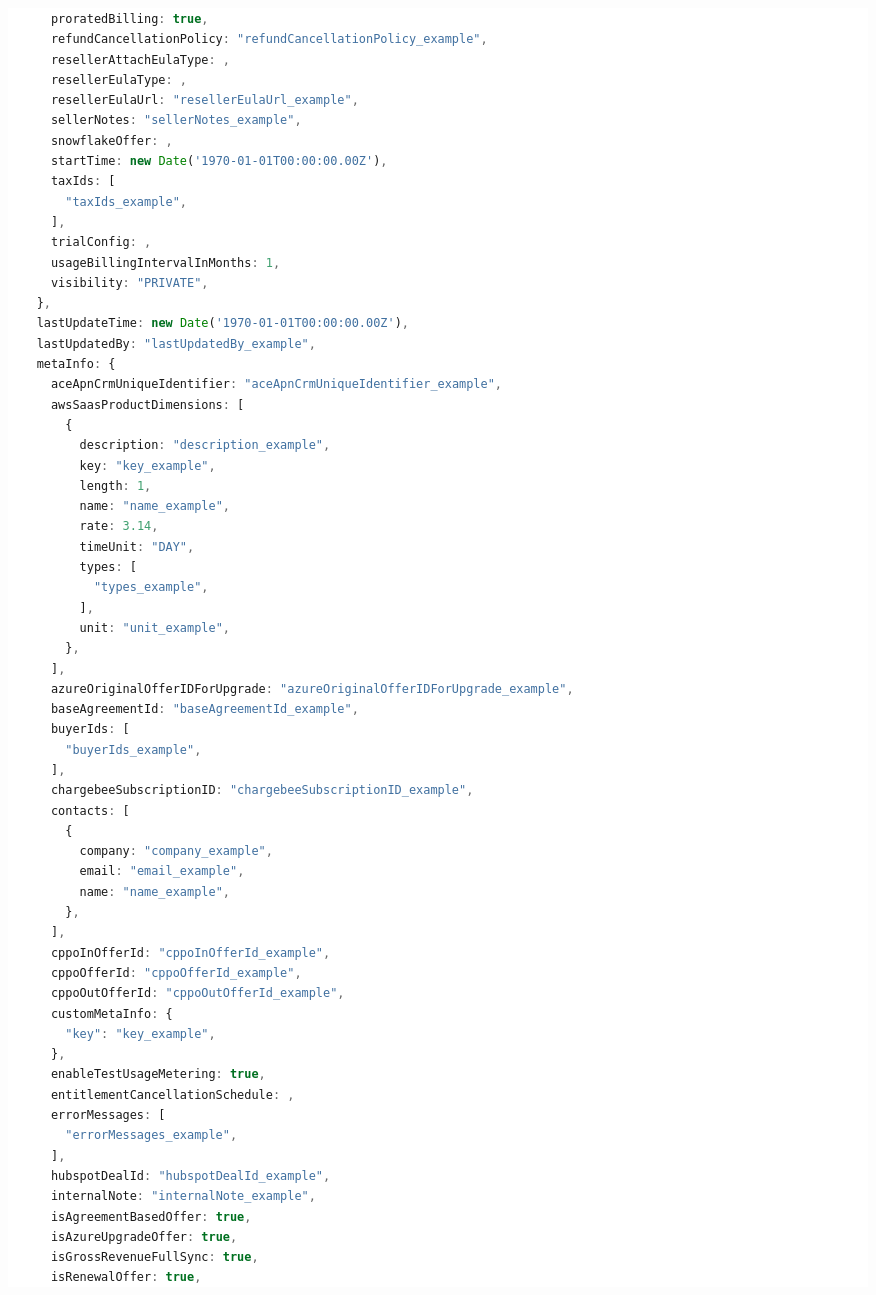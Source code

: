 ```typescript
      proratedBilling: true,
      refundCancellationPolicy: "refundCancellationPolicy_example",
      resellerAttachEulaType: ,
      resellerEulaType: ,
      resellerEulaUrl: "resellerEulaUrl_example",
      sellerNotes: "sellerNotes_example",
      snowflakeOffer: ,
      startTime: new Date('1970-01-01T00:00:00.00Z'),
      taxIds: [
        "taxIds_example",
      ],
      trialConfig: ,
      usageBillingIntervalInMonths: 1,
      visibility: "PRIVATE",
    },
    lastUpdateTime: new Date('1970-01-01T00:00:00.00Z'),
    lastUpdatedBy: "lastUpdatedBy_example",
    metaInfo: {
      aceApnCrmUniqueIdentifier: "aceApnCrmUniqueIdentifier_example",
      awsSaasProductDimensions: [
        {
          description: "description_example",
          key: "key_example",
          length: 1,
          name: "name_example",
          rate: 3.14,
          timeUnit: "DAY",
          types: [
            "types_example",
          ],
          unit: "unit_example",
        },
      ],
      azureOriginalOfferIDForUpgrade: "azureOriginalOfferIDForUpgrade_example",
      baseAgreementId: "baseAgreementId_example",
      buyerIds: [
        "buyerIds_example",
      ],
      chargebeeSubscriptionID: "chargebeeSubscriptionID_example",
      contacts: [
        {
          company: "company_example",
          email: "email_example",
          name: "name_example",
        },
      ],
      cppoInOfferId: "cppoInOfferId_example",
      cppoOfferId: "cppoOfferId_example",
      cppoOutOfferId: "cppoOutOfferId_example",
      customMetaInfo: {
        "key": "key_example",
      },
      enableTestUsageMetering: true,
      entitlementCancellationSchedule: ,
      errorMessages: [
        "errorMessages_example",
      ],
      hubspotDealId: "hubspotDealId_example",
      internalNote: "internalNote_example",
      isAgreementBasedOffer: true,
      isAzureUpgradeOffer: true,
      isGrossRevenueFullSync: true,
      isRenewalOffer: true,
```